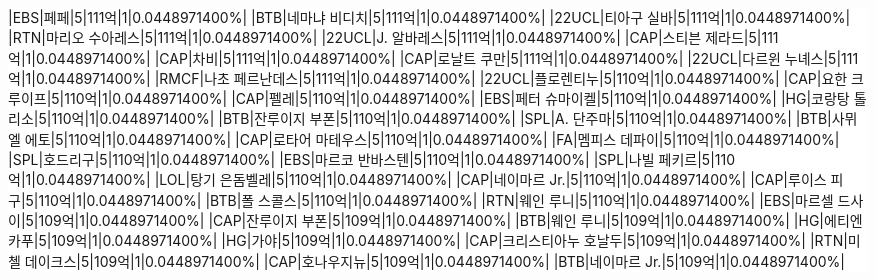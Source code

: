 |EBS|페페|5|111억|1|0.0448971400%|
|BTB|네마냐 비디치|5|111억|1|0.0448971400%|
|22UCL|티아구 실바|5|111억|1|0.0448971400%|
|RTN|마리오 수아레스|5|111억|1|0.0448971400%|
|22UCL|J. 알바레스|5|111억|1|0.0448971400%|
|CAP|스티븐 제라드|5|111억|1|0.0448971400%|
|CAP|차비|5|111억|1|0.0448971400%|
|CAP|로날트 쿠만|5|111억|1|0.0448971400%|
|22UCL|다르윈 누녜스|5|111억|1|0.0448971400%|
|RMCF|나초 페르난데스|5|111억|1|0.0448971400%|
|22UCL|플로렌티누|5|110억|1|0.0448971400%|
|CAP|요한 크루이프|5|110억|1|0.0448971400%|
|CAP|펠레|5|110억|1|0.0448971400%|
|EBS|페터 슈마이켈|5|110억|1|0.0448971400%|
|HG|코랑탕 톨리소|5|110억|1|0.0448971400%|
|BTB|잔루이지 부폰|5|110억|1|0.0448971400%|
|SPL|A. 단주마|5|110억|1|0.0448971400%|
|BTB|사뮈엘 에토|5|110억|1|0.0448971400%|
|CAP|로타어 마테우스|5|110억|1|0.0448971400%|
|FA|멤피스 데파이|5|110억|1|0.0448971400%|
|SPL|호드리구|5|110억|1|0.0448971400%|
|EBS|마르코 반바스텐|5|110억|1|0.0448971400%|
|SPL|나빌 페키르|5|110억|1|0.0448971400%|
|LOL|탕기 은돔벨레|5|110억|1|0.0448971400%|
|CAP|네이마르 Jr.|5|110억|1|0.0448971400%|
|CAP|루이스 피구|5|110억|1|0.0448971400%|
|BTB|폴 스콜스|5|110억|1|0.0448971400%|
|RTN|웨인 루니|5|110억|1|0.0448971400%|
|EBS|마르셀 드사이|5|109억|1|0.0448971400%|
|CAP|잔루이지 부폰|5|109억|1|0.0448971400%|
|BTB|웨인 루니|5|109억|1|0.0448971400%|
|HG|에티엔 카푸|5|109억|1|0.0448971400%|
|HG|가야|5|109억|1|0.0448971400%|
|CAP|크리스티아누 호날두|5|109억|1|0.0448971400%|
|RTN|미첼 데이크스|5|109억|1|0.0448971400%|
|CAP|호나우지뉴|5|109억|1|0.0448971400%|
|BTB|네이마르 Jr.|5|109억|1|0.0448971400%|
